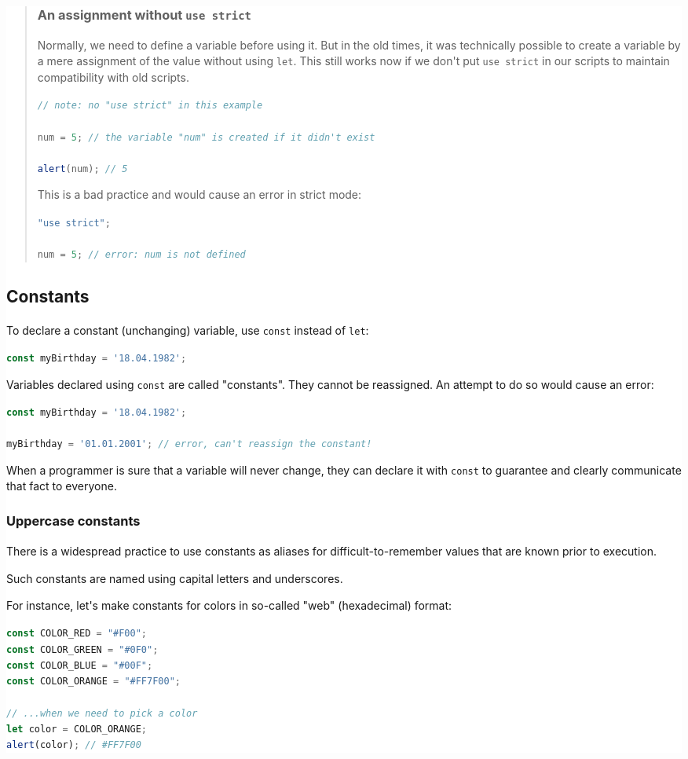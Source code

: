 
> ### An assignment without `use strict`
> 
> Normally, we need to define a variable before using it. But in the old times, it was technically possible to create a variable by a mere assignment of the value without using `let`. This still works now if we don't put `use strict` in our scripts to maintain compatibility with old scripts.
> ```js
> // note: no "use strict" in this example
> 
> num = 5; // the variable "num" is created if it didn't exist
> 
> alert(num); // 5
> ```
> 
> This is a bad practice and would cause an error in strict mode:
> ```js
> "use strict";
> 
> num = 5; // error: num is not defined
> ```

## Constants

To declare a constant (unchanging) variable, use `const` instead of `let`:

```js
const myBirthday = '18.04.1982';
```

Variables declared using `const` are called "constants". They cannot be reassigned. An attempt to do so would cause an error:

```js
const myBirthday = '18.04.1982';

myBirthday = '01.01.2001'; // error, can't reassign the constant!
```

When a programmer is sure that a variable will never change, they can declare it with `const` to guarantee and clearly communicate that fact to everyone.


### Uppercase constants

There is a widespread practice to use constants as aliases for difficult-to-remember values that are known prior to execution.

Such constants are named using capital letters and underscores.

For instance, let's make constants for colors in so-called "web" (hexadecimal) format:

```js
const COLOR_RED = "#F00";
const COLOR_GREEN = "#0F0";
const COLOR_BLUE = "#00F";
const COLOR_ORANGE = "#FF7F00";

// ...when we need to pick a color
let color = COLOR_ORANGE;
alert(color); // #FF7F00
```
